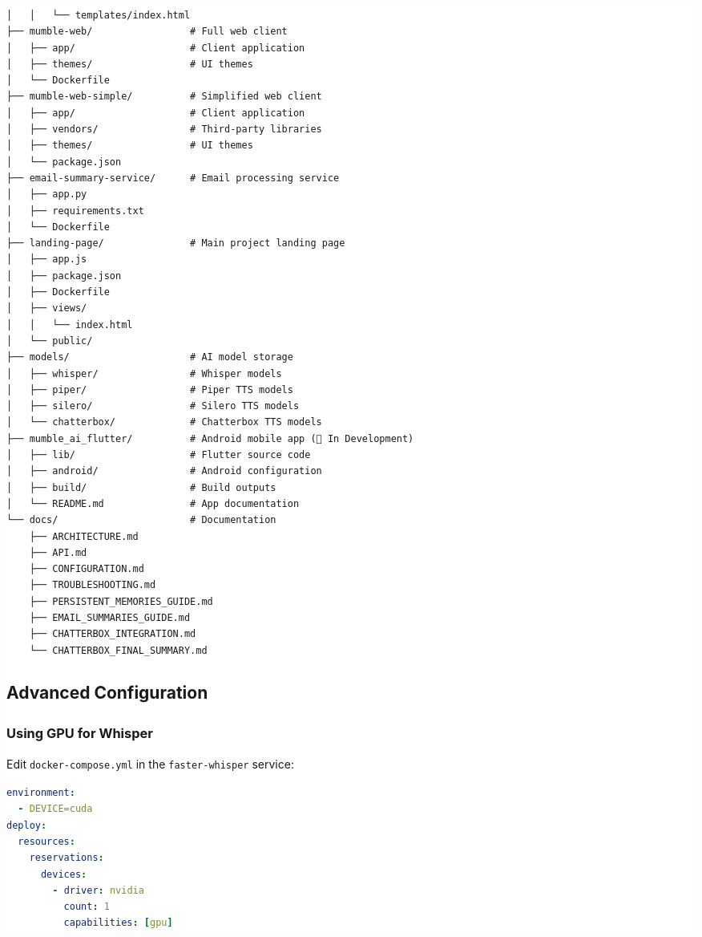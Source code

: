 ```
│   │   └── templates/index.html
├── mumble-web/                 # Full web client
│   ├── app/                    # Client application
│   ├── themes/                 # UI themes
│   └── Dockerfile
├── mumble-web-simple/          # Simplified web client
│   ├── app/                    # Client application
│   ├── vendors/                # Third-party libraries
│   ├── themes/                 # UI themes
│   └── package.json
├── email-summary-service/      # Email processing service
│   ├── app.py
│   ├── requirements.txt
│   └── Dockerfile
├── landing-page/               # Main project landing page
│   ├── app.js
│   ├── package.json
│   ├── Dockerfile
│   ├── views/
│   │   └── index.html
│   └── public/
├── models/                     # AI model storage
│   ├── whisper/                # Whisper models
│   ├── piper/                  # Piper TTS models
│   ├── silero/                 # Silero TTS models
│   └── chatterbox/             # Chatterbox TTS models
├── mumble_ai_flutter/          # Android mobile app (🚧 In Development)
│   ├── lib/                    # Flutter source code
│   ├── android/                # Android configuration
│   ├── build/                  # Build outputs
│   └── README.md               # App documentation
└── docs/                       # Documentation
    ├── ARCHITECTURE.md
    ├── API.md
    ├── CONFIGURATION.md
    ├── TROUBLESHOOTING.md
    ├── PERSISTENT_MEMORIES_GUIDE.md
    ├── EMAIL_SUMMARIES_GUIDE.md
    ├── CHATTERBOX_INTEGRATION.md
    └── CHATTERBOX_FINAL_SUMMARY.md
```

## Advanced Configuration

### Using GPU for Whisper

Edit `docker-compose.yml` in the `faster-whisper` service:

```yaml
environment:
  - DEVICE=cuda
deploy:
  resources:
    reservations:
      devices:
        - driver: nvidia
          count: 1
          capabilities: [gpu]
```
